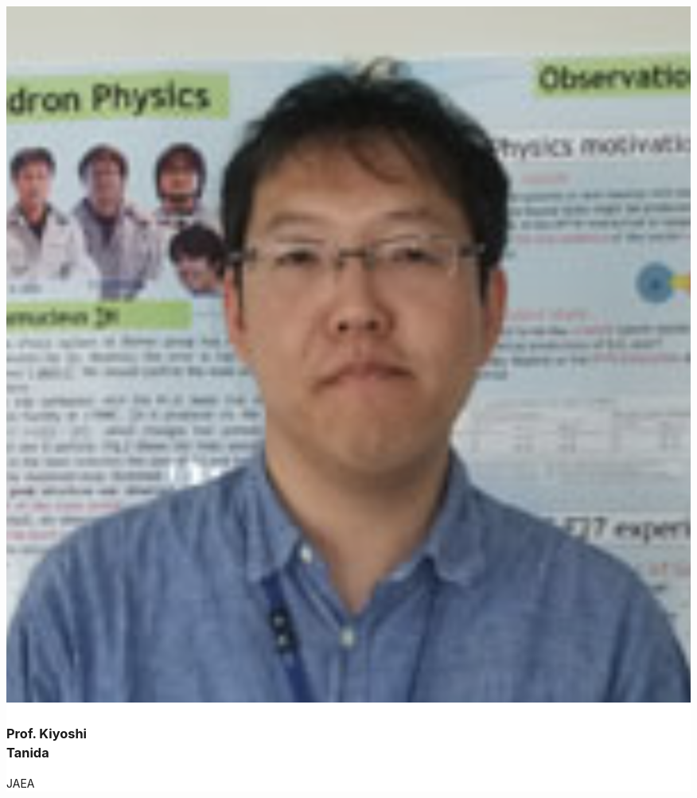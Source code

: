 <p style="margin-bottom: 1cm;"></p>

<div class="w3-row" sytle="padding: 10px;">
  <div class="w3-third" >
    <div class="card" style="display: block; margin-left: auto; margin-right: auto;">
      <img src="/images/avatar_p7.png" alt="Avatar" style="width: 100%;">
      <div class="containerw">
        <h3><b>Prof. Kiyoshi <br> Tanida </b></h3> 
        <p>JAEA</p> 
      </div>
    </div>
  </div>
